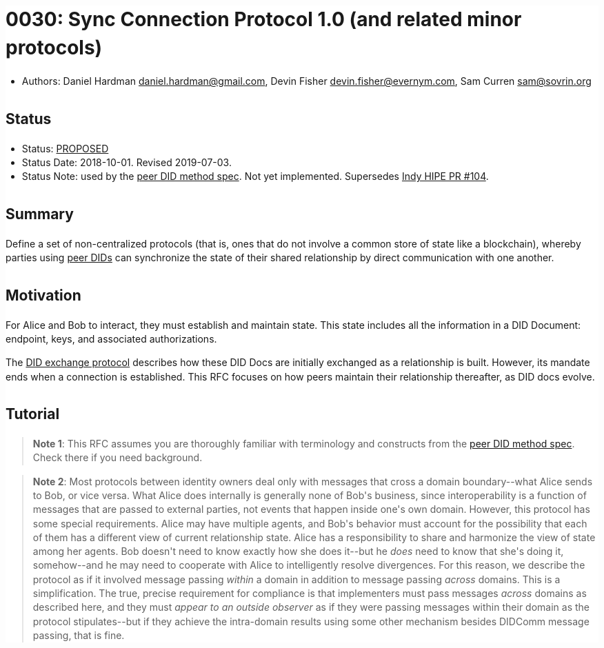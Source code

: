 # 0030: Sync Connection Protocol 1.0 (and related minor protocols)
- Authors: Daniel Hardman <daniel.hardman@gmail.com>, 
  Devin Fisher <devin.fisher@evernym.com>, Sam Curren <sam@sovrin.org>

## Status
- Status: [PROPOSED](/README.md#rfc-lifecycle)
- Status Date: 2018-10-01. Revised 2019-07-03.
- Status Note: used by the [peer DID method spec](https://openssi.github.io/peer-did-method-spec).
  Not yet implemented.
  Supersedes [Indy HIPE PR #104](https://github.com/hyperledger/indy-hipe/pull/104).

## Summary

Define a set of non-centralized protocols (that is, ones that do not involve a
common store of state like a blockchain), whereby parties using [peer DIDs](
https://openssi.github.io/peer-did-method-spec) can synchronize the state of
their shared relationship by direct communication with one another.

## Motivation

For Alice and Bob to interact, they must establish and maintain state.
This state includes all the information in a DID Document: endpoint, keys, and
associated authorizations.

The [DID exchange protocol](../0023-did-exchange/README.md)
describes how these DID Docs are initially exchanged as a relationship is built.
However, its mandate ends when a connection is established. This RFC focuses on
how peers maintain their relationship thereafter, as DID docs evolve.

## Tutorial

>__Note 1__: This RFC assumes you are thoroughly familiar with terminology and
constructs from the [peer DID method spec](
https://openssi.github.io/peer-did-method-spec). Check there if you need
background. 

>__Note 2__: Most protocols between identity owners deal only with messages that
cross a domain boundary--what Alice sends to Bob, or vice versa. What Alice
does internally is generally none of Bob's business, since interoperability
is a function of messages that are passed to external parties, not
events that happen inside one's own domain. However, this protocol has some
special requirements. Alice may have multiple agents, and Bob's behavior must
account for the possibility that each of them has a different view of current
relationship state. Alice has a responsibility to share and harmonize the view
of state among her agents. Bob doesn't need to know exactly how she does
it--but he _does_ need to know that she's doing it, somehow--and he may need to
cooperate with Alice to intelligently resolve divergences. For this reason, we
describe the protocol as if it involved message passing _within_ a domain in
addition to message passing _across_ domains. This is a simplification. The
true, precise requirement for compliance is that implementers must pass
messages _across_ domains as described here, and they must _appear to an
outside observer_ as if they were passing messages within their domain as the
protocol stipulates--but if they achieve the intra-domain results using some
other mechanism besides DIDComm message passing, that is fine.
